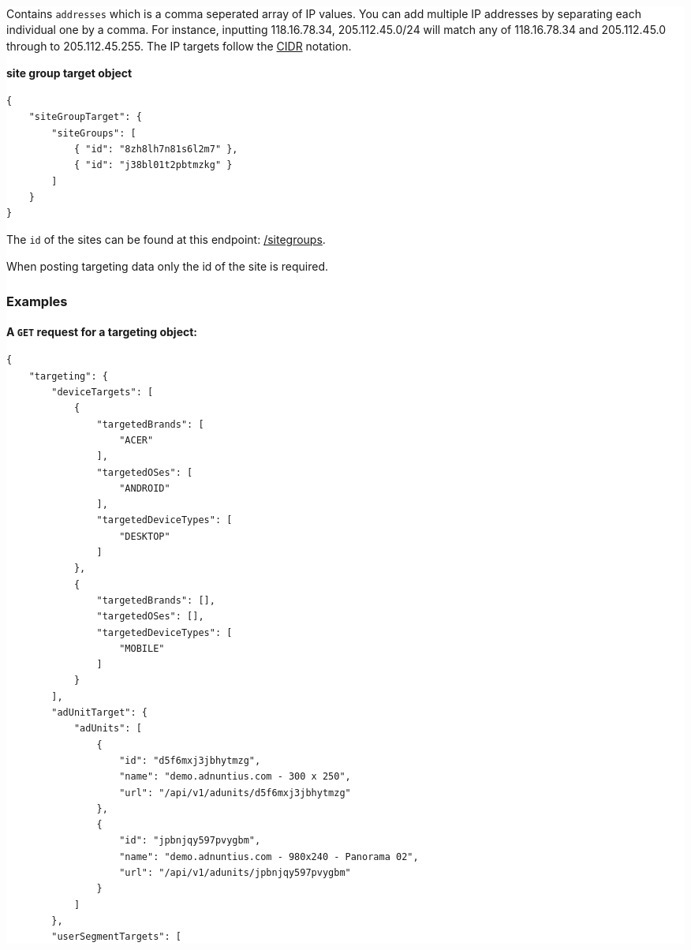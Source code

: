 Contains `addresses` which is a comma seperated array of IP values. You can add multiple IP addresses by separating each individual one by a comma. For instance, inputting 118.16.78.34, 205.112.45.0/24 will match any of 118.16.78.34 and 205.112.45.0 through to 205.112.45.255. The IP targets follow the [CIDR](https://en.m.wikipedia.org/wiki/Classless_Inter-Domain_Routing) notation.



**site group target object**

```text
{
    "siteGroupTarget": {
        "siteGroups": [
            { "id": "8zh8lh7n81s6l2m7" },
            { "id": "j38bl01t2pbtmzkg" }
        ]
    }
}
```

The `id` of the sites can be found at this endpoint: [/sitegroups](http://docs.adnuntius.com/api/inventory/sitegroups).

When posting targeting data only the id of the site is required.

### Examples

**A `GET` request for a targeting object:**

```text
{
    "targeting": {
        "deviceTargets": [
            {
                "targetedBrands": [
                    "ACER"
                ],
                "targetedOSes": [
                    "ANDROID"
                ],
                "targetedDeviceTypes": [
                    "DESKTOP"
                ]
            },
            {
                "targetedBrands": [],
                "targetedOSes": [],
                "targetedDeviceTypes": [
                    "MOBILE"
                ]
            }
        ],
        "adUnitTarget": {
            "adUnits": [
                {
                    "id": "d5f6mxj3jbhytmzg",
                    "name": "demo.adnuntius.com - 300 x 250",
                    "url": "/api/v1/adunits/d5f6mxj3jbhytmzg"
                },
                {
                    "id": "jpbnjqy597pvygbm",
                    "name": "demo.adnuntius.com - 980x240 - Panorama 02",
                    "url": "/api/v1/adunits/jpbnjqy597pvygbm"
                }
            ]
        },
        "userSegmentTargets": [
```